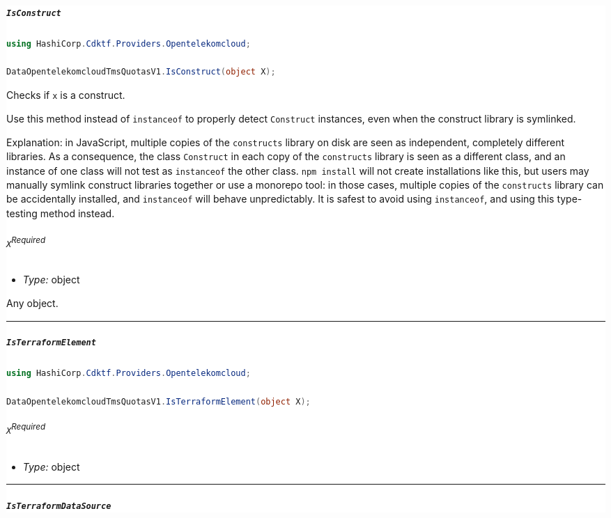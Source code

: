
##### `IsConstruct` <a name="IsConstruct" id="@cdktf/provider-opentelekomcloud.dataOpentelekomcloudTmsQuotasV1.DataOpentelekomcloudTmsQuotasV1.isConstruct"></a>

```csharp
using HashiCorp.Cdktf.Providers.Opentelekomcloud;

DataOpentelekomcloudTmsQuotasV1.IsConstruct(object X);
```

Checks if `x` is a construct.

Use this method instead of `instanceof` to properly detect `Construct`
instances, even when the construct library is symlinked.

Explanation: in JavaScript, multiple copies of the `constructs` library on
disk are seen as independent, completely different libraries. As a
consequence, the class `Construct` in each copy of the `constructs` library
is seen as a different class, and an instance of one class will not test as
`instanceof` the other class. `npm install` will not create installations
like this, but users may manually symlink construct libraries together or
use a monorepo tool: in those cases, multiple copies of the `constructs`
library can be accidentally installed, and `instanceof` will behave
unpredictably. It is safest to avoid using `instanceof`, and using
this type-testing method instead.

###### `X`<sup>Required</sup> <a name="X" id="@cdktf/provider-opentelekomcloud.dataOpentelekomcloudTmsQuotasV1.DataOpentelekomcloudTmsQuotasV1.isConstruct.parameter.x"></a>

- *Type:* object

Any object.

---

##### `IsTerraformElement` <a name="IsTerraformElement" id="@cdktf/provider-opentelekomcloud.dataOpentelekomcloudTmsQuotasV1.DataOpentelekomcloudTmsQuotasV1.isTerraformElement"></a>

```csharp
using HashiCorp.Cdktf.Providers.Opentelekomcloud;

DataOpentelekomcloudTmsQuotasV1.IsTerraformElement(object X);
```

###### `X`<sup>Required</sup> <a name="X" id="@cdktf/provider-opentelekomcloud.dataOpentelekomcloudTmsQuotasV1.DataOpentelekomcloudTmsQuotasV1.isTerraformElement.parameter.x"></a>

- *Type:* object

---

##### `IsTerraformDataSource` <a name="IsTerraformDataSource" id="@cdktf/provider-opentelekomcloud.dataOpentelekomcloudTmsQuotasV1.DataOpentelekomcloudTmsQuotasV1.isTerraformDataSource"></a>
